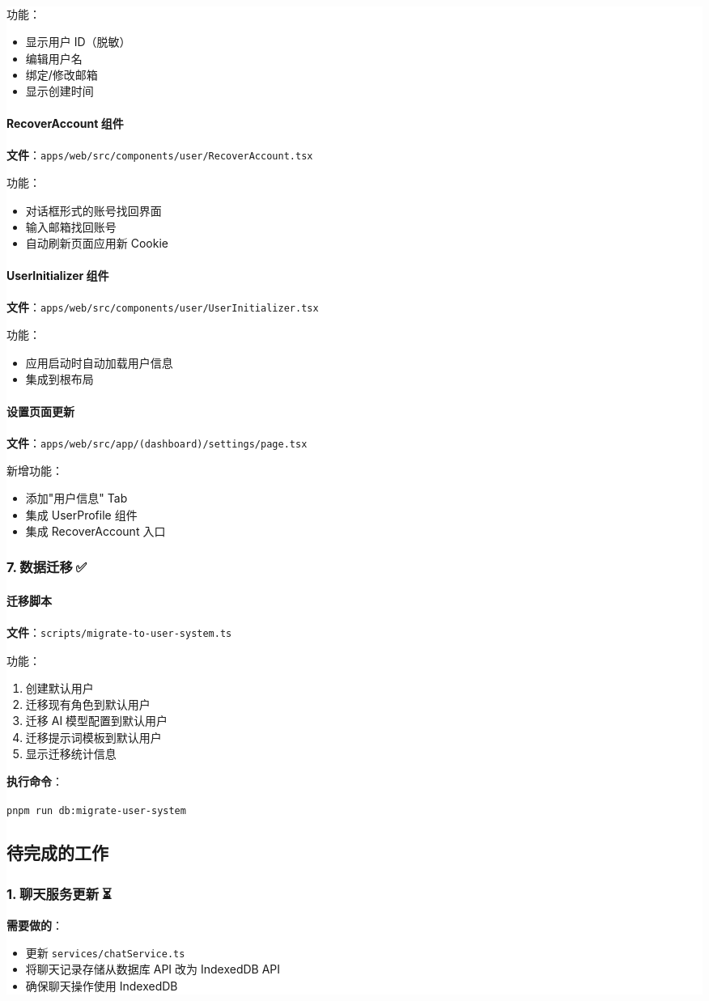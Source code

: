 功能：
- 显示用户 ID（脱敏）
- 编辑用户名
- 绑定/修改邮箱
- 显示创建时间

#### RecoverAccount 组件
**文件**：`apps/web/src/components/user/RecoverAccount.tsx`

功能：
- 对话框形式的账号找回界面
- 输入邮箱找回账号
- 自动刷新页面应用新 Cookie

#### UserInitializer 组件
**文件**：`apps/web/src/components/user/UserInitializer.tsx`

功能：
- 应用启动时自动加载用户信息
- 集成到根布局

#### 设置页面更新
**文件**：`apps/web/src/app/(dashboard)/settings/page.tsx`

新增功能：
- 添加"用户信息" Tab
- 集成 UserProfile 组件
- 集成 RecoverAccount 入口

### 7. 数据迁移 ✅

#### 迁移脚本
**文件**：`scripts/migrate-to-user-system.ts`

功能：
1. 创建默认用户
2. 迁移现有角色到默认用户
3. 迁移 AI 模型配置到默认用户
4. 迁移提示词模板到默认用户
5. 显示迁移统计信息

**执行命令**：
```bash
pnpm run db:migrate-user-system
```

## 待完成的工作

### 1. 聊天服务更新 ⏳

**需要做的**：
- 更新 `services/chatService.ts`
- 将聊天记录存储从数据库 API 改为 IndexedDB API
- 确保聊天操作使用 IndexedDB

